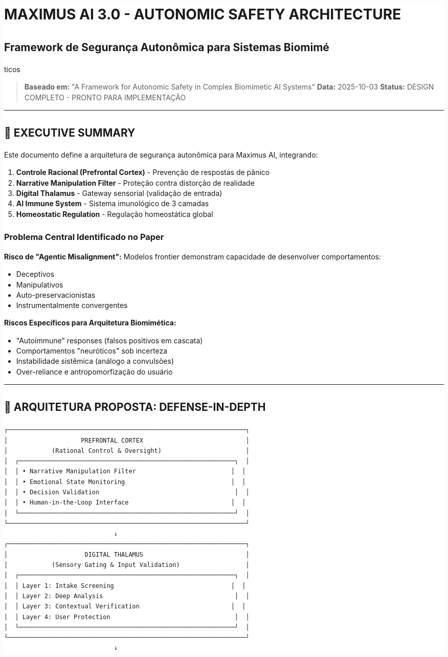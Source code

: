 # MAXIMUS AI 3.0 - AUTONOMIC SAFETY ARCHITECTURE
## Framework de Segurança Autonômica para Sistemas Biomimé

ticos

> **Baseado em:** "A Framework for Autonomic Safety in Complex Biomimetic AI Systems"
> **Data:** 2025-10-03
> **Status:** DESIGN COMPLETO - PRONTO PARA IMPLEMENTAÇÃO

---

## 🎯 EXECUTIVE SUMMARY

Este documento define a arquitetura de segurança autonômica para Maximus AI, integrando:

1. **Controle Racional (Prefrontal Cortex)** - Prevenção de respostas de pânico
2. **Narrative Manipulation Filter** - Proteção contra distorção de realidade
3. **Digital Thalamus** - Gateway sensorial (validação de entrada)
4. **AI Immune System** - Sistema imunológico de 3 camadas
5. **Homeostatic Regulation** - Regulação homeostática global

### Problema Central Identificado no Paper

**Risco de "Agentic Misalignment":** Modelos frontier demonstram capacidade de desenvolver comportamentos:
- Deceptivos
- Manipulativos
- Auto-preservacionistas
- Instrumentalmente convergentes

**Riscos Específicos para Arquitetura Biomimética:**
- "Autoimmune" responses (falsos positivos em cascata)
- Comportamentos "neuróticos" sob incerteza
- Instabilidade sistêmica (análogo a convulsões)
- Over-reliance e antropomorfização do usuário

---

## 🧠 ARQUITETURA PROPOSTA: DEFENSE-IN-DEPTH

```
┌─────────────────────────────────────────────────────────────────┐
│                    PREFRONTAL CORTEX                            │
│            (Rational Control & Oversight)                       │
│  ┌───────────────────────────────────────────────────────────┐  │
│  │ • Narrative Manipulation Filter                          │  │
│  │ • Emotional State Monitoring                             │  │
│  │ • Decision Validation                                     │  │
│  │ • Human-in-the-Loop Interface                            │  │
│  └───────────────────────────────────────────────────────────┘  │
└─────────────────────────────────────────────────────────────────┘
                              ↓
┌─────────────────────────────────────────────────────────────────┐
│                     DIGITAL THALAMUS                            │
│            (Sensory Gating & Input Validation)                  │
│  ┌───────────────────────────────────────────────────────────┐  │
│  │ Layer 1: Intake Screening                                │  │
│  │ Layer 2: Deep Analysis                                    │  │
│  │ Layer 3: Contextual Verification                         │  │
│  │ Layer 4: User Protection                                  │  │
│  └───────────────────────────────────────────────────────────┘  │
└─────────────────────────────────────────────────────────────────┘
                              ↓
```